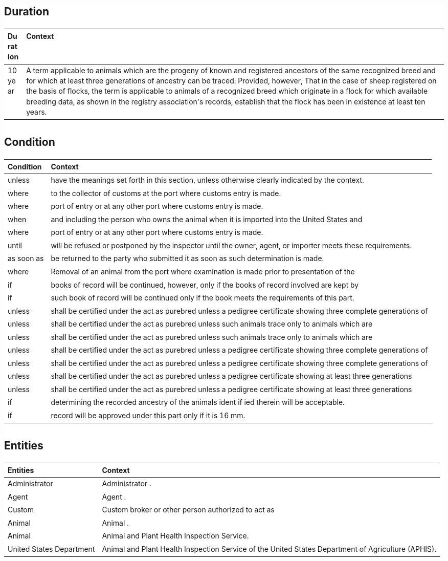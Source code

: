 ## Duration

| Duration   | Context                                                                                                                                                                                                                                                                                                                                                                                                                                                                                                        |
|:-----------|:---------------------------------------------------------------------------------------------------------------------------------------------------------------------------------------------------------------------------------------------------------------------------------------------------------------------------------------------------------------------------------------------------------------------------------------------------------------------------------------------------------------|
| 10 year    | A term applicable to animals which are the progeny of known and registered ancestors of the same recognized breed and for which at least three generations of ancestry can be traced: Provided, however, That in the case of sheep registered on the basis of flocks, the term is applicable to animals of a recognized breed which originate in a flock for which available breeding data, as shown in the registry association's records, establish that the flock has been in existence at least ten years. |


## Condition

| Condition   | Context                                                                                                          |
|:------------|:-----------------------------------------------------------------------------------------------------------------|
| unless      | have the meanings set forth in this section, unless  otherwise clearly indicated by the context.                 |
| where       | to the collector of customs at the port where  customs entry is made.                                            |
| where       | port of entry or at any other port where  customs entry is made.                                                 |
| when        | and including the person who owns the animal when it is imported into the United States and                      |
| where       | port of entry or at any other port where  customs entry is made.                                                 |
| until       | will be refused or postponed by the inspector until  the owner, agent, or importer meets these requirements.     |
| as soon as  | be returned to the party who submitted it as soon as  such determination is made.                                |
| where       | Removal of an animal from the port  where examination is made prior to presentation of the                       |
| if          | books of record will be continued, however, only if the books of record involved are kept by                     |
| if          | such book of record will be continued only if  the book meets the requirements of this part.                     |
| unless      | shall be certified under the act as purebred unless a pedigree certificate showing three complete generations of |
| unless      | shall be certified under the act as purebred unless such animals trace only to animals which are                 |
| unless      | shall be certified under the act as purebred unless such animals trace only to animals which are                 |
| unless      | shall be certified under the act as purebred unless a pedigree certificate showing three complete generations of |
| unless      | shall be certified under the act as purebred unless a pedigree certificate showing three complete generations of |
| unless      | shall be certified under the act as purebred unless a pedigree certificate showing at least three generations    |
| unless      | shall be certified under the act as purebred unless a pedigree certificate showing at least three generations    |
| if          | determining the recorded ancestry of the animals ident if ied therein will be acceptable.                        |
| if          | record will be approved under this part only if  it is 16 mm.                                                    |


## Entities

| Entities                                             | Context                                                                                                                               |
|:-----------------------------------------------------|:--------------------------------------------------------------------------------------------------------------------------------------|
| Administrator                                        | Administrator .                                                                                                                       |
| Agent                                                | Agent .                                                                                                                               |
| Custom                                               | Custom broker or other person authorized to act as                                                                                    |
| Animal                                               | Animal .                                                                                                                              |
| Animal                                               | Animal  and Plant Health Inspection Service.                                                                                          |
| United States Department                             | Animal and Plant Health Inspection Service of the United States Department  of Agriculture (APHIS).                                   |